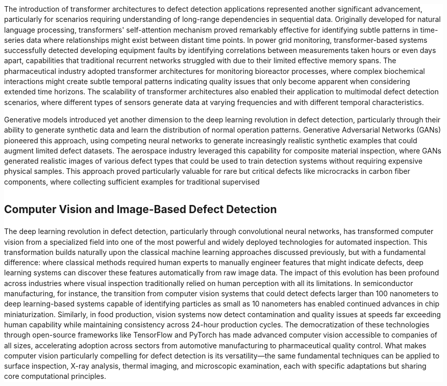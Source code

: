 The introduction of transformer architectures to defect detection applications represented another significant advancement, particularly for scenarios requiring understanding of long-range dependencies in sequential data. Originally developed for natural language processing, transformers' self-attention mechanism proved remarkably effective for identifying subtle patterns in time-series data where relationships might exist between distant time points. In power grid monitoring, transformer-based systems successfully detected developing equipment faults by identifying correlations between measurements taken hours or even days apart, capabilities that traditional recurrent networks struggled with due to their limited effective memory spans. The pharmaceutical industry adopted transformer architectures for monitoring bioreactor processes, where complex biochemical interactions might create subtle temporal patterns indicating quality issues that only become apparent when considering extended time horizons. The scalability of transformer architectures also enabled their application to multimodal defect detection scenarios, where different types of sensors generate data at varying frequencies and with different temporal characteristics.

Generative models introduced yet another dimension to the deep learning revolution in defect detection, particularly through their ability to generate synthetic data and learn the distribution of normal operation patterns. Generative Adversarial Networks (GANs) pioneered this approach, using competing neural networks to generate increasingly realistic synthetic examples that could augment limited defect datasets. The aerospace industry leveraged this capability for composite material inspection, where GANs generated realistic images of various defect types that could be used to train detection systems without requiring expensive physical samples. This approach proved particularly valuable for rare but critical defects like microcracks in carbon fiber components, where collecting sufficient examples for traditional supervised

## Computer Vision and Image-Based Defect Detection

The deep learning revolution in defect detection, particularly through convolutional neural networks, has transformed computer vision from a specialized field into one of the most powerful and widely deployed technologies for automated inspection. This transformation builds naturally upon the classical machine learning approaches discussed previously, but with a fundamental difference: where classical methods required human experts to manually engineer features that might indicate defects, deep learning systems can discover these features automatically from raw image data. The impact of this evolution has been profound across industries where visual inspection traditionally relied on human perception with all its limitations. In semiconductor manufacturing, for instance, the transition from computer vision systems that could detect defects larger than 100 nanometers to deep learning-based systems capable of identifying particles as small as 10 nanometers has enabled continued advances in chip miniaturization. Similarly, in food production, vision systems now detect contamination and quality issues at speeds far exceeding human capability while maintaining consistency across 24-hour production cycles. The democratization of these technologies through open-source frameworks like TensorFlow and PyTorch has made advanced computer vision accessible to companies of all sizes, accelerating adoption across sectors from automotive manufacturing to pharmaceutical quality control. What makes computer vision particularly compelling for defect detection is its versatility—the same fundamental techniques can be applied to surface inspection, X-ray analysis, thermal imaging, and microscopic examination, each with specific adaptations but sharing core computational principles.

